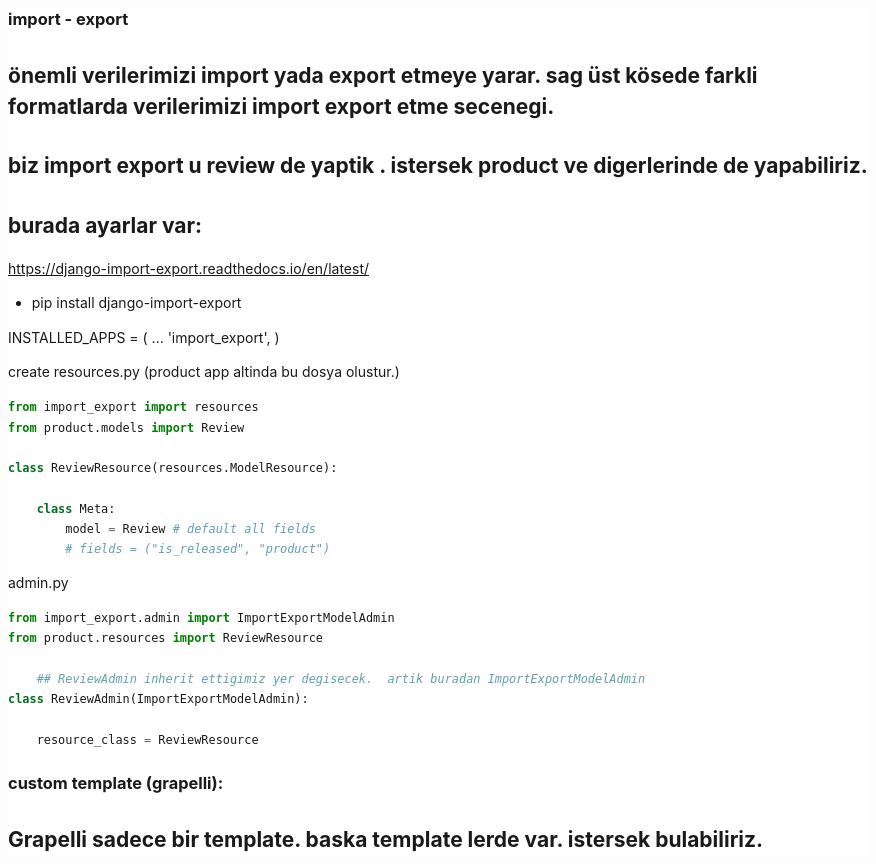 




### import - export

## önemli verilerimizi import yada export etmeye yarar. sag üst kösede farkli formatlarda verilerimizi import export etme secenegi. 

## biz import export u review de yaptik . istersek product ve digerlerinde de yapabiliriz. 

## burada ayarlar var:
https://django-import-export.readthedocs.io/en/latest/

* pip install django-import-export

INSTALLED_APPS = (
    ...
    'import_export',
)

create resources.py (product app altinda bu dosya olustur.) 
```python
from import_export import resources
from product.models import Review

class ReviewResource(resources.ModelResource):

    class Meta:
        model = Review # default all fields
        # fields = ("is_released", "product")    
```

admin.py
```python
from import_export.admin import ImportExportModelAdmin
from product.resources import ReviewResource

    ## ReviewAdmin inherit ettigimiz yer degisecek.  artik buradan ImportExportModelAdmin
class ReviewAdmin(ImportExportModelAdmin):

    resource_class = ReviewResource
```










### custom template (grapelli):
## Grapelli sadece bir template. baska template lerde var. istersek bulabiliriz. 
